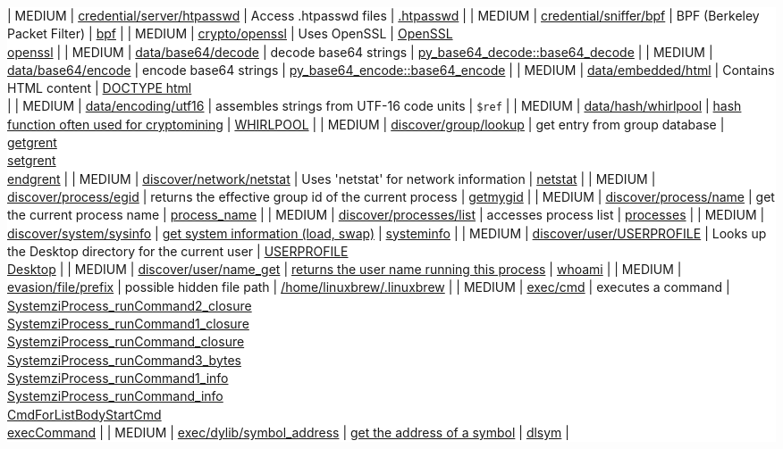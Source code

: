 | MEDIUM | [credential/server/htpasswd](https://github.com/chainguard-dev/malcontent/blob/main/rules/credential/server/htpasswd.yara#htpasswd) | Access .htpasswd files | [.htpasswd](https://github.com/search?q=.htpasswd&type=code) |
| MEDIUM | [credential/sniffer/bpf](https://github.com/chainguard-dev/malcontent/blob/main/rules/credential/sniffer/bpf.yara#sniffer_bpf) | BPF (Berkeley Packet Filter) | [bpf](https://github.com/search?q=bpf&type=code) |
| MEDIUM | [crypto/openssl](https://github.com/chainguard-dev/malcontent/blob/main/rules/crypto/openssl.yara#openssl_user) | Uses OpenSSL | [OpenSSL](https://github.com/search?q=OpenSSL&type=code)<br>[openssl](https://github.com/search?q=openssl&type=code) |
| MEDIUM | [data/base64/decode](https://github.com/chainguard-dev/malcontent/blob/main/rules/data/base64/base64-decode.yara#py_base64_decode) | decode base64 strings | [py_base64_decode::base64_decode](https://github.com/search?q=py_base64_decode%3A%3Abase64_decode&type=code) |
| MEDIUM | [data/base64/encode](https://github.com/chainguard-dev/malcontent/blob/main/rules/data/base64/base64-encode.yara#py_base64_encode) | encode base64 strings | [py_base64_encode::base64_encode](https://github.com/search?q=py_base64_encode%3A%3Abase64_encode&type=code) |
| MEDIUM | [data/embedded/html](https://github.com/chainguard-dev/malcontent/blob/main/rules/data/embedded/embedded-html.yara#html) | Contains HTML content | [DOCTYPE html](https://github.com/search?q=DOCTYPE+html&type=code)<br>[<html>](https://github.com/search?q=%3Chtml%3E&type=code) |
| MEDIUM | [data/encoding/utf16](https://github.com/chainguard-dev/malcontent/blob/main/rules/data/encoding/utf16.yara#chr) | assembles strings from UTF-16 code units | `$ref` |
| MEDIUM | [data/hash/whirlpool](https://github.com/chainguard-dev/malcontent/blob/main/rules/data/hash/whirlpool.yara#whirlpool) | [hash function often used for cryptomining](https://en.wikipedia.org/wiki/Whirlpool_(hash_function)) | [WHIRLPOOL](https://github.com/search?q=WHIRLPOOL&type=code) |
| MEDIUM | [discover/group/lookup](https://github.com/chainguard-dev/malcontent/blob/main/rules/discover/group/lookup.yara#getgrent) | get entry from group database | [getgrent](https://github.com/search?q=getgrent&type=code)<br>[setgrent](https://github.com/search?q=setgrent&type=code)<br>[endgrent](https://github.com/search?q=endgrent&type=code) |
| MEDIUM | [discover/network/netstat](https://github.com/chainguard-dev/malcontent/blob/main/rules/discover/network/netstat.yara#netstat) | Uses 'netstat' for network information | [netstat](https://github.com/search?q=netstat&type=code) |
| MEDIUM | [discover/process/egid](https://github.com/chainguard-dev/malcontent/blob/main/rules/discover/process/egid.yara#php_getmygid) | returns the effective group id of the current process | [getmygid](https://github.com/search?q=getmygid&type=code) |
| MEDIUM | [discover/process/name](https://github.com/chainguard-dev/malcontent/blob/main/rules/discover/process/name.yara#process_name) | get the current process name | [process_name](https://github.com/search?q=process_name&type=code) |
| MEDIUM | [discover/processes/list](https://github.com/chainguard-dev/malcontent/blob/main/rules/discover/processes/list.yara#processes) | accesses process list | [processes](https://github.com/search?q=processes&type=code) |
| MEDIUM | [discover/system/sysinfo](https://github.com/chainguard-dev/malcontent/blob/main/rules/discover/system/sysinfo.yara#sysinfo) | [get system information (load, swap)](https://man7.org/linux/man-pages/man2/sysinfo.2.html) | [systeminfo](https://github.com/search?q=systeminfo&type=code) |
| MEDIUM | [discover/user/USERPROFILE](https://github.com/chainguard-dev/malcontent/blob/main/rules/discover/user/USERPROFILE.yara#USERPROFILE_Desktop) | Looks up the Desktop directory for the current user | [USERPROFILE](https://github.com/search?q=USERPROFILE&type=code)<br>[Desktop](https://github.com/search?q=Desktop&type=code) |
| MEDIUM | [discover/user/name_get](https://github.com/chainguard-dev/malcontent/blob/main/rules/discover/user/username-get.yara#whoami) | [returns the user name running this process](https://man7.org/linux/man-pages/man1/whoami.1.html) | [whoami](https://github.com/search?q=whoami&type=code) |
| MEDIUM | [evasion/file/prefix](https://github.com/chainguard-dev/malcontent/blob/main/rules/evasion/file/prefix/prefix.yara#static_hidden_path) | possible hidden file path | [/home/linuxbrew/.linuxbrew](https://github.com/search?q=%2Fhome%2Flinuxbrew%2F.linuxbrew&type=code) |
| MEDIUM | [exec/cmd](https://github.com/chainguard-dev/malcontent/blob/main/rules/exec/cmd/cmd.yara#exec) | executes a command | [SystemziProcess_runCommand2_closure](https://github.com/search?q=SystemziProcess_runCommand2_closure&type=code)<br>[SystemziProcess_runCommand1_closure](https://github.com/search?q=SystemziProcess_runCommand1_closure&type=code)<br>[SystemziProcess_runCommand_closure](https://github.com/search?q=SystemziProcess_runCommand_closure&type=code)<br>[SystemziProcess_runCommand3_bytes](https://github.com/search?q=SystemziProcess_runCommand3_bytes&type=code)<br>[SystemziProcess_runCommand1_info](https://github.com/search?q=SystemziProcess_runCommand1_info&type=code)<br>[SystemziProcess_runCommand_info](https://github.com/search?q=SystemziProcess_runCommand_info&type=code)<br>[CmdForListBodyStartCmd](https://github.com/search?q=CmdForListBodyStartCmd&type=code)<br>[execCommand](https://github.com/search?q=execCommand&type=code) |
| MEDIUM | [exec/dylib/symbol_address](https://github.com/chainguard-dev/malcontent/blob/main/rules/exec/dylib/symbol-address.yara#dlsym) | [get the address of a symbol](https://man7.org/linux/man-pages/man3/dlsym.3.html) | [dlsym](https://github.com/search?q=dlsym&type=code) |